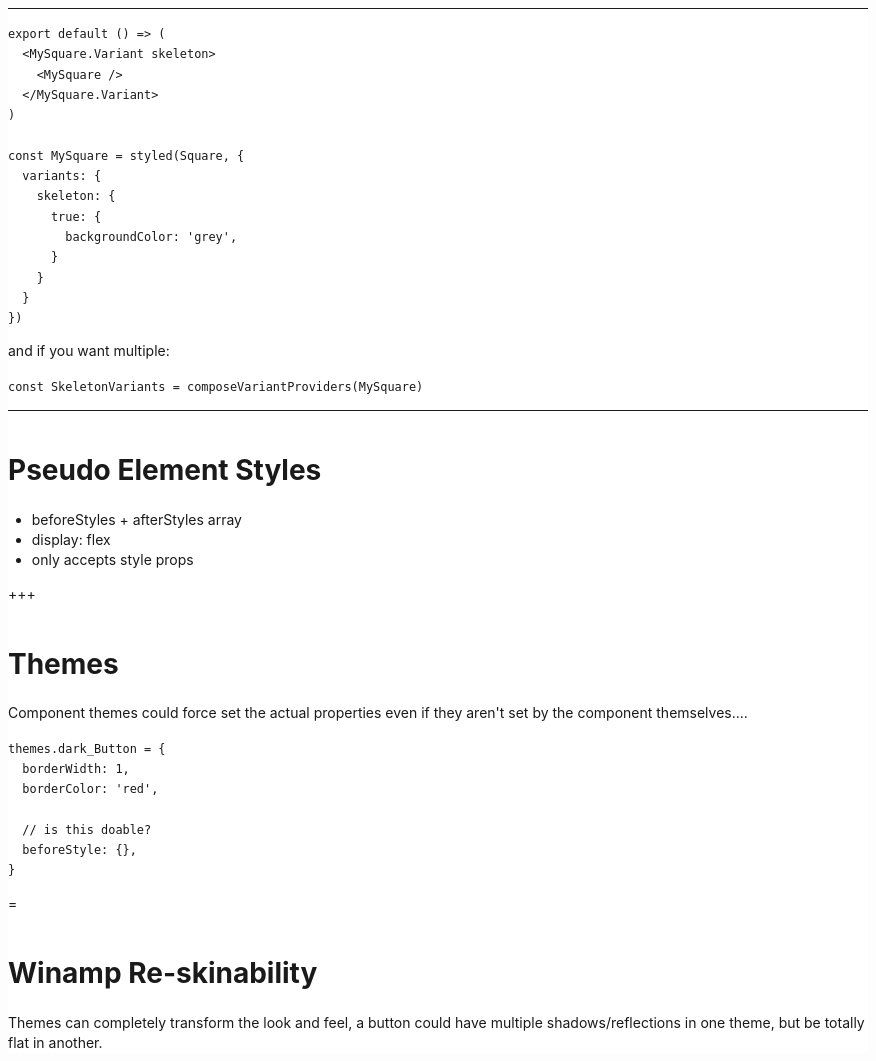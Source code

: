 
---

<Variants />

```tsx
export default () => (
  <MySquare.Variant skeleton>
    <MySquare />
  </MySquare.Variant>
)

const MySquare = styled(Square, {
  variants: {
    skeleton: {
      true: {
        backgroundColor: 'grey',
      }
    }
  }
})
```

and if you want multiple:

```tsx
const SkeletonVariants = composeVariantProviders(MySquare)
```

---

# Pseudo Element Styles

- beforeStyles + afterStyles array
- display: flex
- only accepts style props

+++

# Themes

Component themes could force set the actual properties even if they aren't set by the component themselves....

```tsx
themes.dark_Button = {
  borderWidth: 1,
  borderColor: 'red',

  // is this doable?
  beforeStyle: {},
}
```

=

# Winamp Re-skinability

Themes can completely transform the look and feel, a button could have multiple shadows/reflections in one theme, but be totally flat in another.

